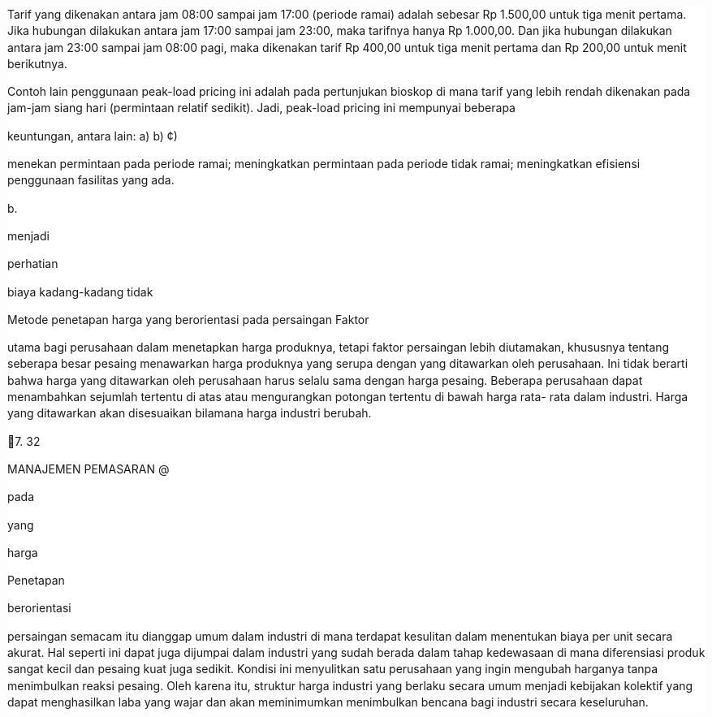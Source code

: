 Tarif  yang  dikenakan  antara  jam  08:00  sampai  jam  17:00  (periode  ramai)
adalah  sebesar  Rp  1.500,00  untuk  tiga  menit  pertama.
Jika  hubungan  dilakukan  antara  jam  17:00  sampai  jam  23:00,  maka
tarifnya  hanya  Rp  1.000,00.
Dan  jika  hubungan  dilakukan  antara  jam  23:00  sampai  jam  08:00  pagi,
maka  dikenakan  tarif  Rp  400,00  untuk  tiga  menit  pertama  dan  Rp  200,00
untuk  menit  berikutnya.

Contoh  lain  penggunaan  peak-load  pricing  ini  adalah  pada  pertunjukan
bioskop  di  mana  tarif  yang  lebih  rendah  dikenakan  pada  jam-jam  siang  hari
(permintaan  relatif  sedikit).  Jadi,  peak-load  pricing  ini  mempunyai  beberapa

keuntungan,  antara  lain:
a)
b)
¢)

menekan  permintaan  pada  periode  ramai;
meningkatkan  permintaan  pada  periode  tidak  ramai;
meningkatkan  efisiensi  penggunaan  fasilitas  yang  ada.

b.

menjadi

perhatian

biaya  kadang-kadang  tidak

Metode  penetapan  harga  yang  berorientasi  pada  persaingan
Faktor

utama  bagi
perusahaan  dalam  menetapkan  harga  produknya,  tetapi  faktor  persaingan
lebih  diutamakan,  khususnya  tentang  seberapa  besar  pesaing  menawarkan
harga  produknya  yang  serupa  dengan  yang  ditawarkan  oleh  perusahaan.  Ini
tidak  berarti  bahwa  harga  yang  ditawarkan  oleh  perusahaan  harus  selalu  sama
dengan  harga  pesaing.  Beberapa  perusahaan  dapat  menambahkan  sejumlah
tertentu  di  atas  atau  mengurangkan  potongan  tertentu  di  bawah  harga  rata-
rata  dalam  industri.  Harga  yang  ditawarkan  akan  disesuaikan  bilamana  harga
industri  berubah.

7.  32

MANAJEMEN  PEMASARAN  @

pada

yang

harga

Penetapan

berorientasi

persaingan  semacam  itu
dianggap  umum  dalam  industri  di  mana  terdapat  kesulitan  dalam  menentukan
biaya  per  unit  secara  akurat.  Hal  seperti  ini  dapat  juga  dijumpai  dalam
industri  yang  sudah  berada  dalam  tahap  kedewasaan  di  mana  diferensiasi
produk  sangat  kecil  dan  pesaing  kuat  juga  sedikit.  Kondisi  ini  menyulitkan
satu  perusahaan  yang  ingin  mengubah  harganya  tanpa  menimbulkan  reaksi
pesaing.  Oleh  karena  itu,  struktur  harga  industri  yang  berlaku  secara  umum
menjadi  kebijakan  kolektif  yang  dapat  menghasilkan  laba  yang  wajar  dan
akan
meminimumkan
menimbulkan  bencana  bagi  industri  secara  keseluruhan.
